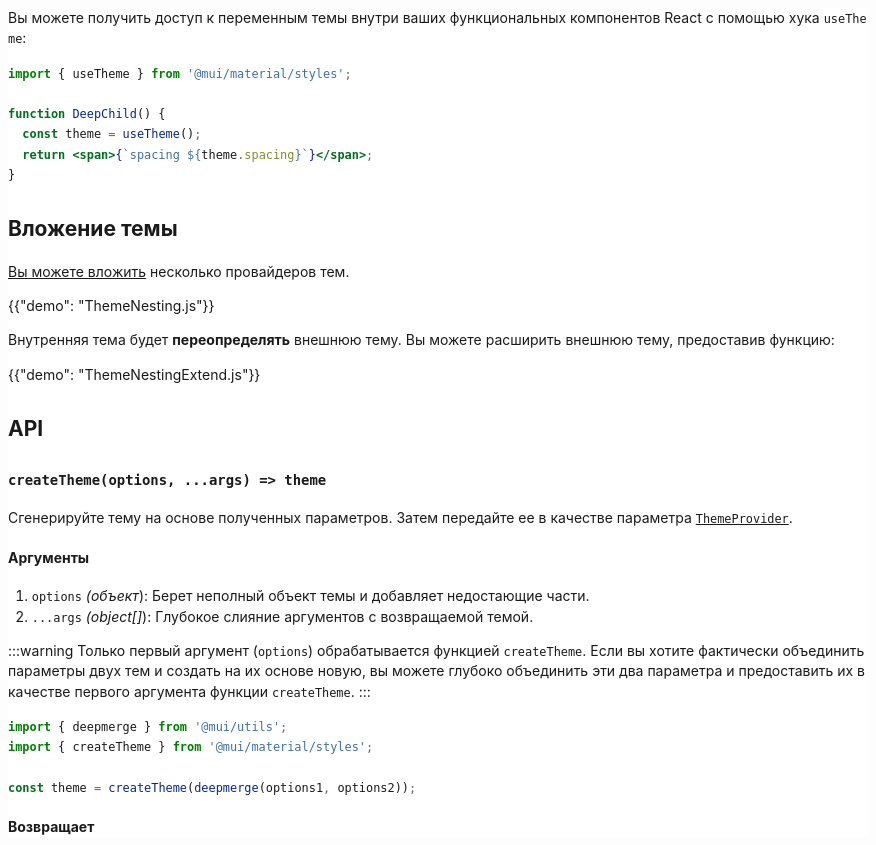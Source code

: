 Вы можете получить доступ к переменным темы внутри ваших функциональных компонентов React с помощью хука `useTheme`:

```jsx
import { useTheme } from '@mui/material/styles';

function DeepChild() {
  const theme = useTheme();
  return <span>{`spacing ${theme.spacing}`}</span>;
}
```

## Вложение темы <meta data-oversett="" data-original-text="Nesting the theme">

[Вы можете вложить](/system/styles/advanced/#theme-nesting) несколько провайдеров тем.

{{"demo": "ThemeNesting.js"}}

Внутренняя тема будет **переопределять** внешнюю тему. Вы можете расширить внешнюю тему, предоставив функцию:

{{"demo": "ThemeNestingExtend.js"}}

## API <meta data-oversett="" data-original-text="API">

### `createTheme(options, ...args) => theme` <meta data-oversett="" data-original-text="createTheme(options, ...args) => theme">

Сгенерируйте тему на основе полученных параметров. Затем передайте ее в качестве параметра [`ThemeProvider`](#themeprovider).

#### Аргументы <meta data-oversett="" data-original-text="Arguments">

1.  `options` _(объект_): Берет неполный объект темы и добавляет недостающие части.
2.  `...args` _(object\[\]_): Глубокое слияние аргументов с возвращаемой темой.

:::warning
Только первый аргумент (`options`) обрабатывается функцией `createTheme`. Если вы хотите фактически объединить параметры двух тем и создать на их основе новую, вы можете глубоко объединить эти два параметра и предоставить их в качестве первого аргумента функции `createTheme`.
:::

```js
import { deepmerge } from '@mui/utils';
import { createTheme } from '@mui/material/styles';

const theme = createTheme(deepmerge(options1, options2));
```

#### Возвращает <meta data-oversett="" data-original-text="Returns">
